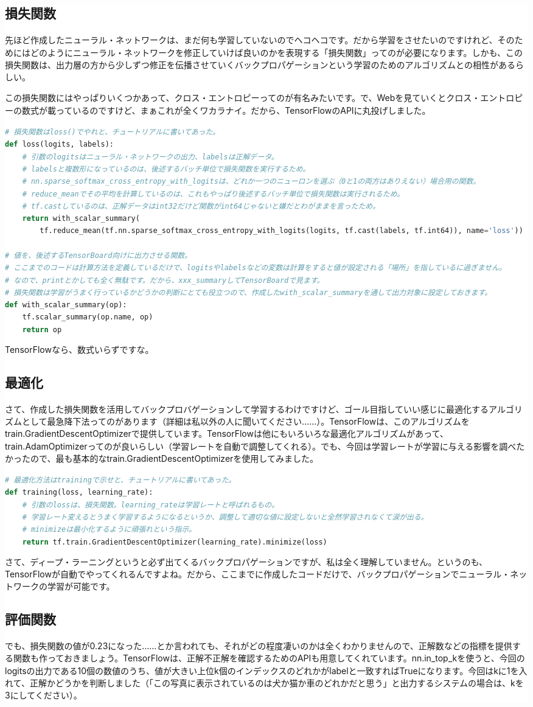 ## 損失関数

先ほど作成したニューラル・ネットワークは、まだ何も学習していないのでヘコヘコです。だから学習をさせたいのですけれど、そのためにはどのようにニューラル・ネットワークを修正していけば良いのかを表現する「損失関数」ってのが必要になります。しかも、この損失関数は、出力層の方から少しずつ修正を伝播させていくバックプロパゲーションという学習のためのアルゴリズムとの相性があるらしい。

この損失関数にはやっぱりいくつかあって、クロス・エントロピーってのが有名みたいです。で、Webを見ていくとクロス・エントロピーの数式が載っているのですけど、まぁこれが全くワカラナイ。だから、TensorFlowのAPIに丸投げしました。

```python
# 損失関数はloss()でやれと、チュートリアルに書いてあった。
def loss(logits, labels):
    # 引数のlogitsはニューラル・ネットワークの出力、labelsは正解データ。
    # labelsと複数形になっているのは、後述するバッチ単位で損失関数を実行するため。
    # nn.sparse_softmax_cross_entropy_with_logitsは、どれか一つのニューロンを選ぶ（0と1の両方はありえない）場合用の関数。
    # reduce_meanでその平均を計算しているのは、これもやっぱり後述するバッチ単位で損失関数は実行されるため。
    # tf.castしているのは、正解データはint32だけど関数がint64じゃないと嫌だとわがままを言ったため。
    return with_scalar_summary(
        tf.reduce_mean(tf.nn.sparse_softmax_cross_entropy_with_logits(logits, tf.cast(labels, tf.int64)), name='loss'))

# 値を、後述するTensorBoard向けに出力させる関数。
# ここまでのコードは計算方法を定義しているだけで、logitsやlabelsなどの変数は計算をすると値が設定される「場所」を指しているに過ぎません。
# なので、printとかしても全く無駄です。だから、xxx_summaryしてTensorBoardで見ます。
# 損失関数は学習がうまく行っているかどうかの判断にとても役立つので、作成したwith_scalar_summaryを通して出力対象に設定しておきます。
def with_scalar_summary(op):
    tf.scalar_summary(op.name, op)
    return op
```

TensorFlowなら、数式いらずですな。

## 最適化

さて、作成した損失関数を活用してバックプロバゲーションして学習するわけですけど、ゴール目指していい感じに最適化するアルゴリズムとして最急降下法ってのがあります（詳細は私以外の人に聞いてください……）。TensorFlowは、このアルゴリズムをtrain.GradientDescentOptimizerで提供しています。TensorFlowは他にもいろいろな最適化アルゴリズムがあって、train.AdamOptimizerってのが良いらしい（学習レートを自動で調整してくれる）。でも、今回は学習レートが学習に与える影響を調べたかったので、最も基本的なtrain.GradientDescentOptimizerを使用してみました。

```python
# 最適化方法はtrainingで示せと、チュートリアルに書いてあった。
def training(loss, learning_rate):
    # 引数のlossは、損失関数。learning_rateは学習レートと呼ばれるもの。
    # 学習レート変えるとうまく学習するようになるというか、調整して適切な値に設定しないと全然学習されなくて涙が出る。
    # minimizeは最小化するように頑張れという指示。
    return tf.train.GradientDescentOptimizer(learning_rate).minimize(loss)
```

さて、ディープ・ラーニングというと必ず出てくるバックプロパゲーションですが、私は全く理解していません。というのも、TensorFlowが自動でやってくれるんですよね。だから、ここまでに作成したコードだけで、バックプロパゲーションでニューラル・ネットワークの学習が可能です。

## 評価関数

でも、損失関数の値が0.23になった……とか言われても、それがどの程度凄いのかは全くわかりませんので、正解数などの指標を提供する関数も作っておきましょう。TensorFlowは、正解不正解を確認するためのAPIも用意してくれています。nn.in\_top\_kを使うと、今回のlogitsの出力である10個の数値のうち、値が大きい上位k個のインデックスのどれかがlabelと一致すればTrueになります。今回はkに1を入れて、正解かどうかを判断しました（「この写真に表示されているのは犬か猫か車のどれかだと思う」と出力するシステムの場合は、kを3にしてください）。
